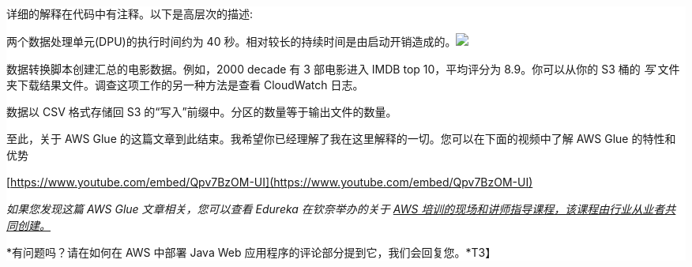 
详细的解释在代码中有注释。以下是高层次的描述:

两个数据处理单元(DPU)的执行时间约为 40 秒。相对较长的持续时间是由启动开销造成的。![](../Images/9923065b28e168ec011c117757ac40fb.png)

数据转换脚本创建汇总的电影数据。例如，2000 decade 有 3 部电影进入 IMDB top 10，平均评分为 8.9。你可以从你的 S3 桶的 *写* 文件夹下载结果文件。调查这项工作的另一种方法是查看 CloudWatch 日志。

数据以 CSV 格式存储回 S3 的“写入”前缀中。分区的数量等于输出文件的数量。

至此，关于 AWS Glue 的这篇文章到此结束。我希望你已经理解了我在这里解释的一切。您可以在下面的视频中了解 AWS Glue 的特性和优势

[https://www.youtube.com/embed/Qpv7BzOM-UI](https://www.youtube.com/embed/Qpv7BzOM-UI)

*如果您发现这篇 AWS Glue 文章相关，您可以查看 Edureka 在钦奈举办的关于 [AWS 培训的现场和讲师指导课程，该课程由行业从业者共同创建。](https://www.edureka.co/aws-certification-training-chennai)*

*有问题吗？请在如何在 AWS 中部署 Java Web 应用程序的评论部分提到它，我们会回复您。*T3】